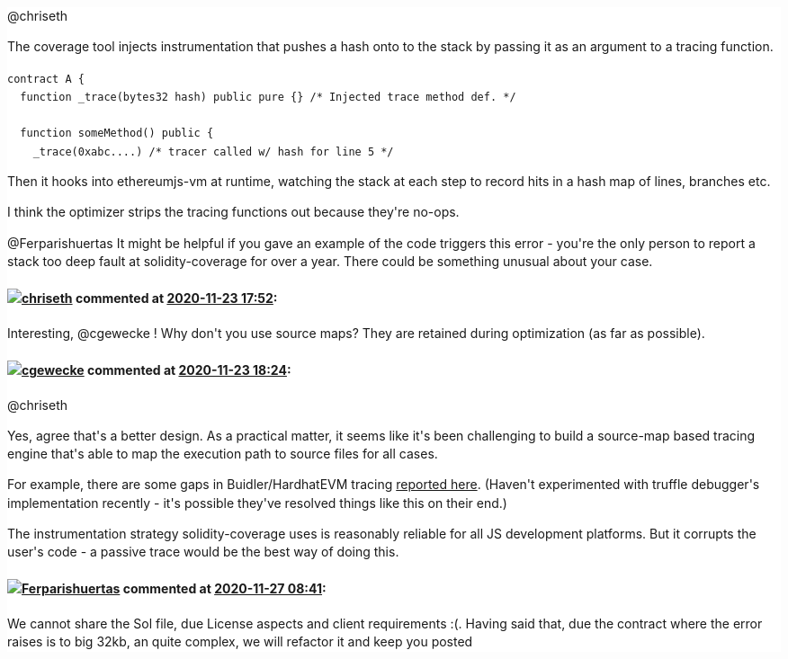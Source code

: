 @chriseth 

The coverage tool injects instrumentation that pushes a hash onto to the stack by passing it as an argument to a tracing function. 

```solidity
contract A {
  function _trace(bytes32 hash) public pure {} /* Injected trace method def. */

  function someMethod() public {
    _trace(0xabc....) /* tracer called w/ hash for line 5 */ 
```

Then it hooks into ethereumjs-vm at runtime, watching the stack at each step to record hits in a hash map of lines, branches etc.

I think the optimizer strips the tracing functions out because they're no-ops.

@Ferparishuertas It might be helpful if you gave an example of the code triggers this error - you're the only person to report a stack too deep fault at solidity-coverage for over a year. There could be something unusual about your case.

#### <img src="https://avatars.githubusercontent.com/u/9073706?v=4" width="50">[chriseth](https://github.com/chriseth) commented at [2020-11-23 17:52](https://github.com/ethereum/solidity/issues/10354#issuecomment-732323432):

Interesting, @cgewecke ! Why don't you use source maps? They are retained during optimization (as far as possible).

#### <img src="https://avatars.githubusercontent.com/u/7332026?u=064d1b6c6b7e580f5fa5dcbc4421fd31765f9a14&v=4" width="50">[cgewecke](https://github.com/cgewecke) commented at [2020-11-23 18:24](https://github.com/ethereum/solidity/issues/10354#issuecomment-732342197):

@chriseth 

Yes, agree that's a better design. As a practical matter, it seems like it's been challenging to build a source-map based tracing engine that's able to map the execution path to source files for all cases. 

For example, there are some gaps in Buidler/HardhatEVM tracing [reported here][1].  (Haven't experimented with truffle debugger's implementation recently - it's possible they've resolved things like this on their end.) 

The instrumentation strategy solidity-coverage uses is reasonably reliable for all JS development platforms. But it corrupts the user's code - a passive trace would be the best way of doing this. 

[1]: https://github.com/nomiclabs/hardhat/issues/1035

#### <img src="https://avatars.githubusercontent.com/u/1405582?v=4" width="50">[Ferparishuertas](https://github.com/Ferparishuertas) commented at [2020-11-27 08:41](https://github.com/ethereum/solidity/issues/10354#issuecomment-734716399):

We cannot share the Sol file, due License aspects and client requirements :(.
Having said that, due the contract where the error raises is to big 32kb, an quite complex, we will refactor it and keep you posted


[1]: https://github.com/aave/protocol-v2
[2]: https://github.com/aave/protocol-v2/blob/eea6d38f243b909fc3cf82a581c45b8bc3d2390e/hardhat.config.ts#L76
[1]: https://github.com/sc-forks/solidity-coverage/issues/636
[1]: https://github.com/sc-forks/solidity-coverage